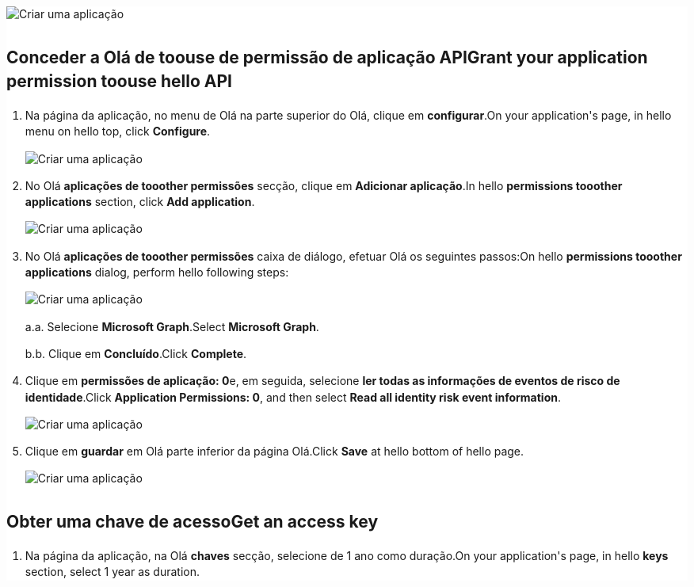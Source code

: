 ![Criar uma aplicação](./media/active-directory-identityprotection-graph-getting-started/tutorial_general_07.png)

## <a name="grant-your-application-permission-toouse-hello-api"></a><span data-ttu-id="53e76-146">Conceder a Olá de toouse de permissão de aplicação API</span><span class="sxs-lookup"><span data-stu-id="53e76-146">Grant your application permission toouse hello API</span></span>
1. <span data-ttu-id="53e76-147">Na página da aplicação, no menu de Olá na parte superior do Olá, clique em **configurar**.</span><span class="sxs-lookup"><span data-stu-id="53e76-147">On your application's page, in hello menu on hello top, click **Configure**.</span></span> 
   
    ![Criar uma aplicação](./media/active-directory-identityprotection-graph-getting-started/tutorial_general_08.png)
2. <span data-ttu-id="53e76-149">No Olá **aplicações de tooother permissões** secção, clique em **Adicionar aplicação**.</span><span class="sxs-lookup"><span data-stu-id="53e76-149">In hello **permissions tooother applications** section, click **Add application**.</span></span>
   
    ![Criar uma aplicação](./media/active-directory-identityprotection-graph-getting-started/tutorial_general_09.png)
3. <span data-ttu-id="53e76-151">No Olá **aplicações de tooother permissões** caixa de diálogo, efetuar Olá os seguintes passos:</span><span class="sxs-lookup"><span data-stu-id="53e76-151">On hello **permissions tooother applications** dialog, perform hello following steps:</span></span>
   
    ![Criar uma aplicação](./media/active-directory-identityprotection-graph-getting-started/tutorial_general_10.png)
   
    <span data-ttu-id="53e76-153">a.</span><span class="sxs-lookup"><span data-stu-id="53e76-153">a.</span></span> <span data-ttu-id="53e76-154">Selecione **Microsoft Graph**.</span><span class="sxs-lookup"><span data-stu-id="53e76-154">Select **Microsoft Graph**.</span></span>
   
    <span data-ttu-id="53e76-155">b.</span><span class="sxs-lookup"><span data-stu-id="53e76-155">b.</span></span> <span data-ttu-id="53e76-156">Clique em **Concluído**.</span><span class="sxs-lookup"><span data-stu-id="53e76-156">Click **Complete**.</span></span>
4. <span data-ttu-id="53e76-157">Clique em **permissões de aplicação: 0**e, em seguida, selecione **ler todas as informações de eventos de risco de identidade**.</span><span class="sxs-lookup"><span data-stu-id="53e76-157">Click **Application Permissions: 0**, and then select **Read all identity risk event information**.</span></span>
   
    ![Criar uma aplicação](./media/active-directory-identityprotection-graph-getting-started/tutorial_general_11.png)
5. <span data-ttu-id="53e76-159">Clique em **guardar** em Olá parte inferior da página Olá.</span><span class="sxs-lookup"><span data-stu-id="53e76-159">Click **Save** at hello bottom of hello page.</span></span>
   
    ![Criar uma aplicação](./media/active-directory-identityprotection-graph-getting-started/tutorial_general_12.png)

## <a name="get-an-access-key"></a><span data-ttu-id="53e76-161">Obter uma chave de acesso</span><span class="sxs-lookup"><span data-stu-id="53e76-161">Get an access key</span></span>
1. <span data-ttu-id="53e76-162">Na página da aplicação, na Olá **chaves** secção, selecione de 1 ano como duração.</span><span class="sxs-lookup"><span data-stu-id="53e76-162">On your application's page, in hello **keys** section, select 1 year as duration.</span></span>
   